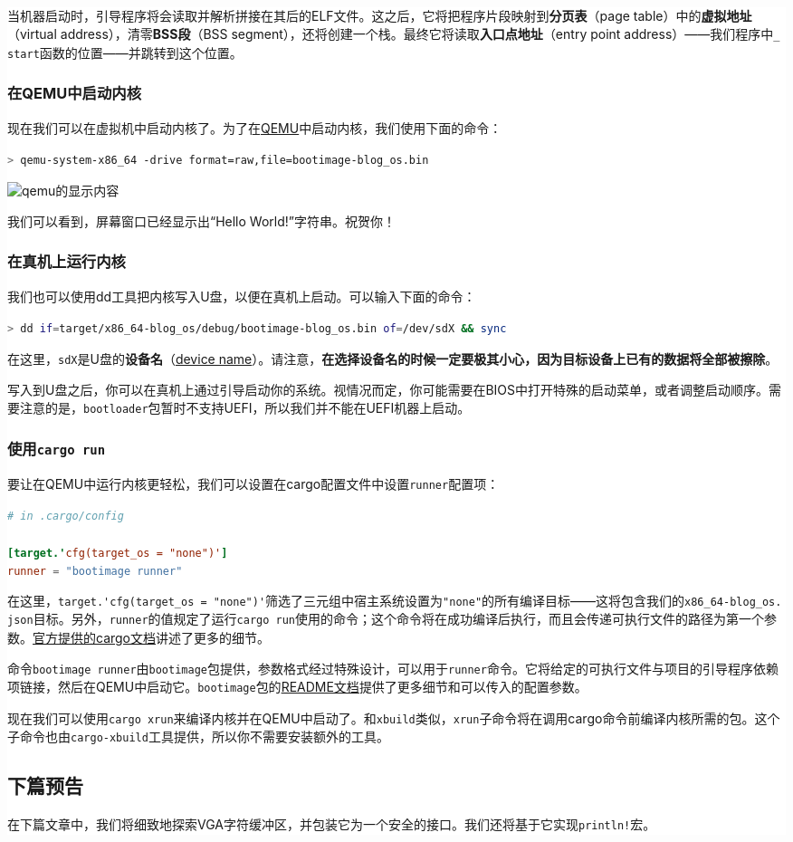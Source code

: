 当机器启动时，引导程序将会读取并解析拼接在其后的ELF文件。这之后，它将把程序片段映射到**分页表**（page table）中的**虚拟地址**（virtual address），清零**BSS段**（BSS segment），还将创建一个栈。最终它将读取**入口点地址**（entry point address）——我们程序中`_start`函数的位置——并跳转到这个位置。

### 在QEMU中启动内核

现在我们可以在虚拟机中启动内核了。为了在[QEMU](https://www.qemu.org/)中启动内核，我们使用下面的命令：

```bash
> qemu-system-x86_64 -drive format=raw,file=bootimage-blog_os.bin
```

![qemu的显示内容](https://os.phil-opp.com/minimal-rust-kernel/qemu.png)

我们可以看到，屏幕窗口已经显示出“Hello World!”字符串。祝贺你！

### 在真机上运行内核

我们也可以使用dd工具把内核写入U盘，以便在真机上启动。可以输入下面的命令：

```bash
> dd if=target/x86_64-blog_os/debug/bootimage-blog_os.bin of=/dev/sdX && sync
```

在这里，`sdX`是U盘的**设备名**（[device name](https://en.wikipedia.org/wiki/Device_file)）。请注意，**在选择设备名的时候一定要极其小心，因为目标设备上已有的数据将全部被擦除**。

写入到U盘之后，你可以在真机上通过引导启动你的系统。视情况而定，你可能需要在BIOS中打开特殊的启动菜单，或者调整启动顺序。需要注意的是，`bootloader`包暂时不支持UEFI，所以我们并不能在UEFI机器上启动。

### 使用`cargo run`

要让在QEMU中运行内核更轻松，我们可以设置在cargo配置文件中设置`runner`配置项：

```toml
# in .cargo/config

[target.'cfg(target_os = "none")']
runner = "bootimage runner"
```

在这里，`target.'cfg(target_os = "none")'`筛选了三元组中宿主系统设置为`"none"`的所有编译目标——这将包含我们的`x86_64-blog_os.json`目标。另外，`runner`的值规定了运行`cargo run`使用的命令；这个命令将在成功编译后执行，而且会传递可执行文件的路径为第一个参数。[官方提供的cargo文档](https://doc.rust-lang.org/cargo/reference/config.html)讲述了更多的细节。

命令`bootimage runner`由`bootimage`包提供，参数格式经过特殊设计，可以用于`runner`命令。它将给定的可执行文件与项目的引导程序依赖项链接，然后在QEMU中启动它。`bootimage`包的[README文档](https://github.com/rust-osdev/bootimage)提供了更多细节和可以传入的配置参数。

现在我们可以使用`cargo xrun`来编译内核并在QEMU中启动了。和`xbuild`类似，`xrun`子命令将在调用cargo命令前编译内核所需的包。这个子命令也由`cargo-xbuild`工具提供，所以你不需要安装额外的工具。

## 下篇预告

在下篇文章中，我们将细致地探索VGA字符缓冲区，并包装它为一个安全的接口。我们还将基于它实现`println!`宏。
